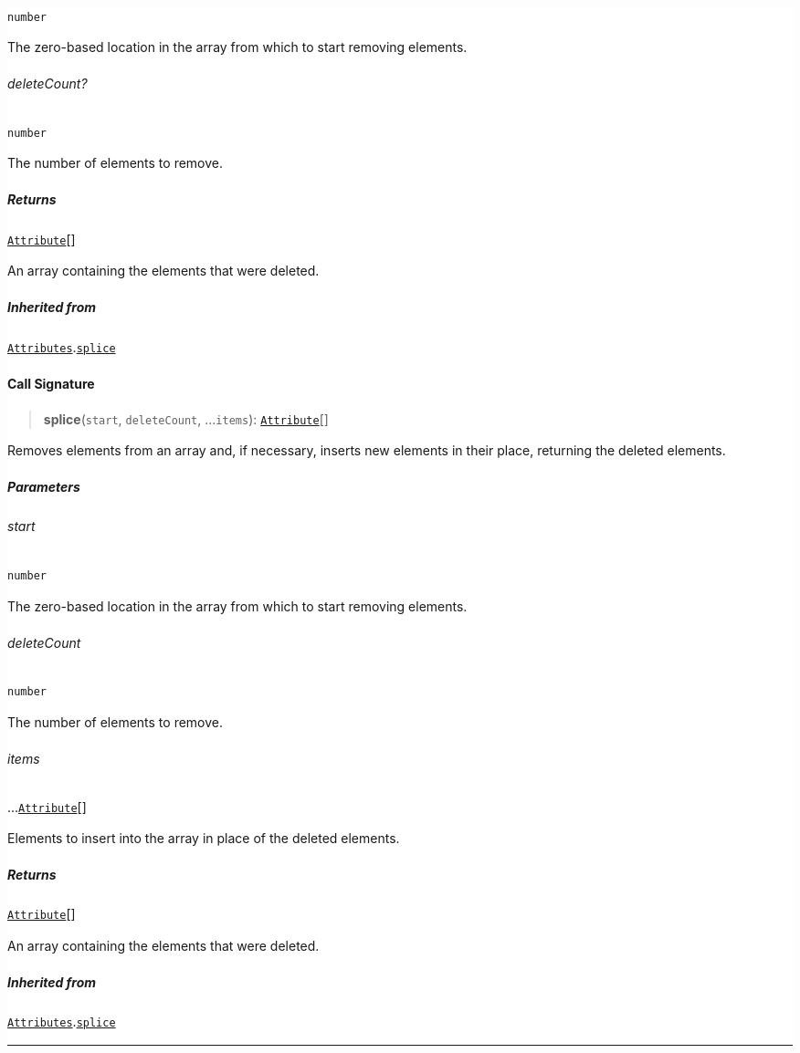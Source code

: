 `number`

The zero-based location in the array from which to start removing elements.

###### deleteCount?

`number`

The number of elements to remove.

##### Returns

[`Attribute`](../../../x509/Attribute/classes/Attribute.md)[]

An array containing the elements that were deleted.

##### Inherited from

[`Attributes`](../../../x509/Attributes/classes/Attributes.md).[`splice`](../../../x509/Attributes/classes/Attributes.md#splice)

#### Call Signature

> **splice**(`start`, `deleteCount`, ...`items`): [`Attribute`](../../../x509/Attribute/classes/Attribute.md)[]

Removes elements from an array and, if necessary, inserts new elements in their place, returning the deleted elements.

##### Parameters

###### start

`number`

The zero-based location in the array from which to start removing elements.

###### deleteCount

`number`

The number of elements to remove.

###### items

...[`Attribute`](../../../x509/Attribute/classes/Attribute.md)[]

Elements to insert into the array in place of the deleted elements.

##### Returns

[`Attribute`](../../../x509/Attribute/classes/Attribute.md)[]

An array containing the elements that were deleted.

##### Inherited from

[`Attributes`](../../../x509/Attributes/classes/Attributes.md).[`splice`](../../../x509/Attributes/classes/Attributes.md#splice)

---
